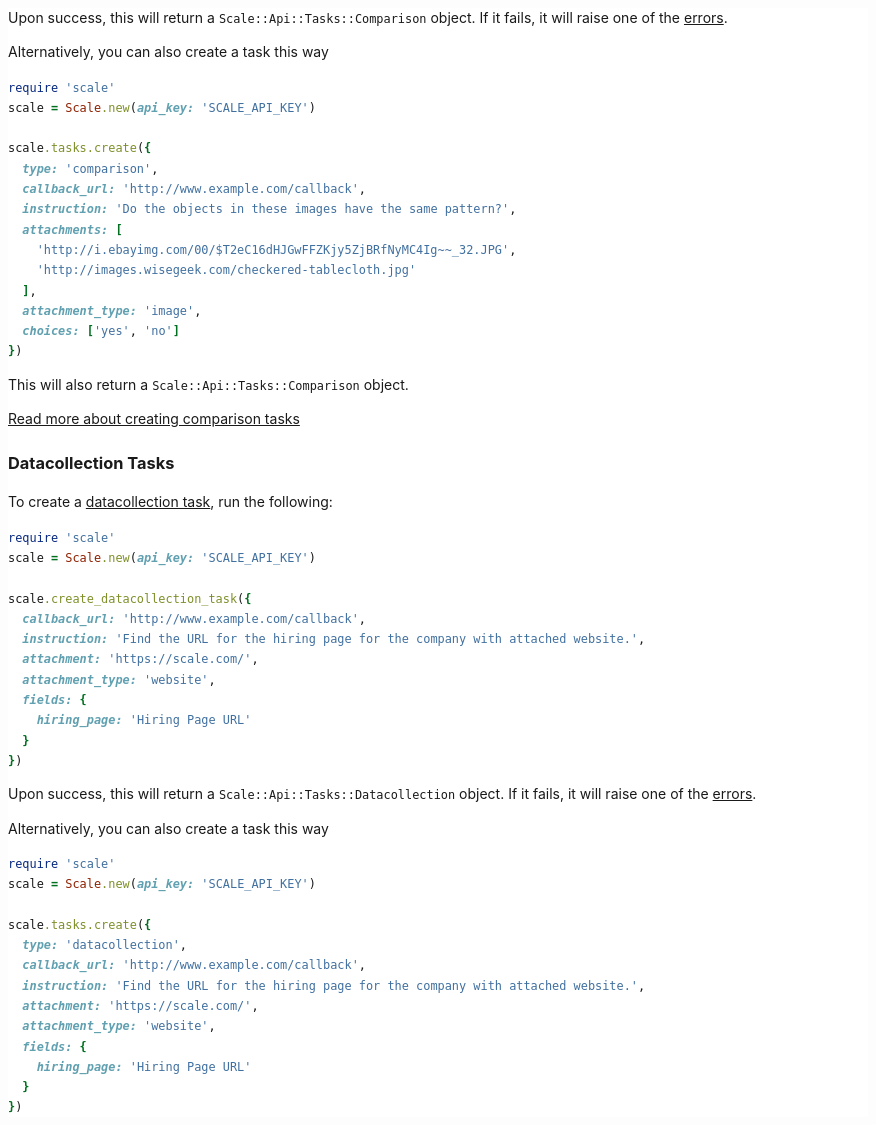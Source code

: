 Upon success, this will return a `Scale::Api::Tasks::Comparison` object. If it fails, it will raise one of the [errors](#user-content-errors).

Alternatively, you can also create a task this way
```ruby
require 'scale'
scale = Scale.new(api_key: 'SCALE_API_KEY')

scale.tasks.create({
  type: 'comparison',
  callback_url: 'http://www.example.com/callback',
  instruction: 'Do the objects in these images have the same pattern?',
  attachments: [
    'http://i.ebayimg.com/00/$T2eC16dHJGwFFZKjy5ZjBRfNyMC4Ig~~_32.JPG',
    'http://images.wisegeek.com/checkered-tablecloth.jpg'
  ],
  attachment_type: 'image',
  choices: ['yes', 'no']
})
```

This will also return a `Scale::Api::Tasks::Comparison` object.

[Read more about creating comparison tasks](https://docs.scale.com/#create-comparison-task)

### Datacollection Tasks

To create a [datacollection task](https://docs.scale.com/#create-datacollection-task), run the following:
```ruby
require 'scale'
scale = Scale.new(api_key: 'SCALE_API_KEY')

scale.create_datacollection_task({
  callback_url: 'http://www.example.com/callback',
  instruction: 'Find the URL for the hiring page for the company with attached website.',
  attachment: 'https://scale.com/',
  attachment_type: 'website',
  fields: {
    hiring_page: 'Hiring Page URL'
  }
})
```

Upon success, this will return a `Scale::Api::Tasks::Datacollection` object. If it fails, it will raise one of the [errors](#user-content-errors).

Alternatively, you can also create a task this way
```ruby
require 'scale'
scale = Scale.new(api_key: 'SCALE_API_KEY')

scale.tasks.create({
  type: 'datacollection',
  callback_url: 'http://www.example.com/callback',
  instruction: 'Find the URL for the hiring page for the company with attached website.',
  attachment: 'https://scale.com/',
  attachment_type: 'website',
  fields: {
    hiring_page: 'Hiring Page URL'
  }
})
```

